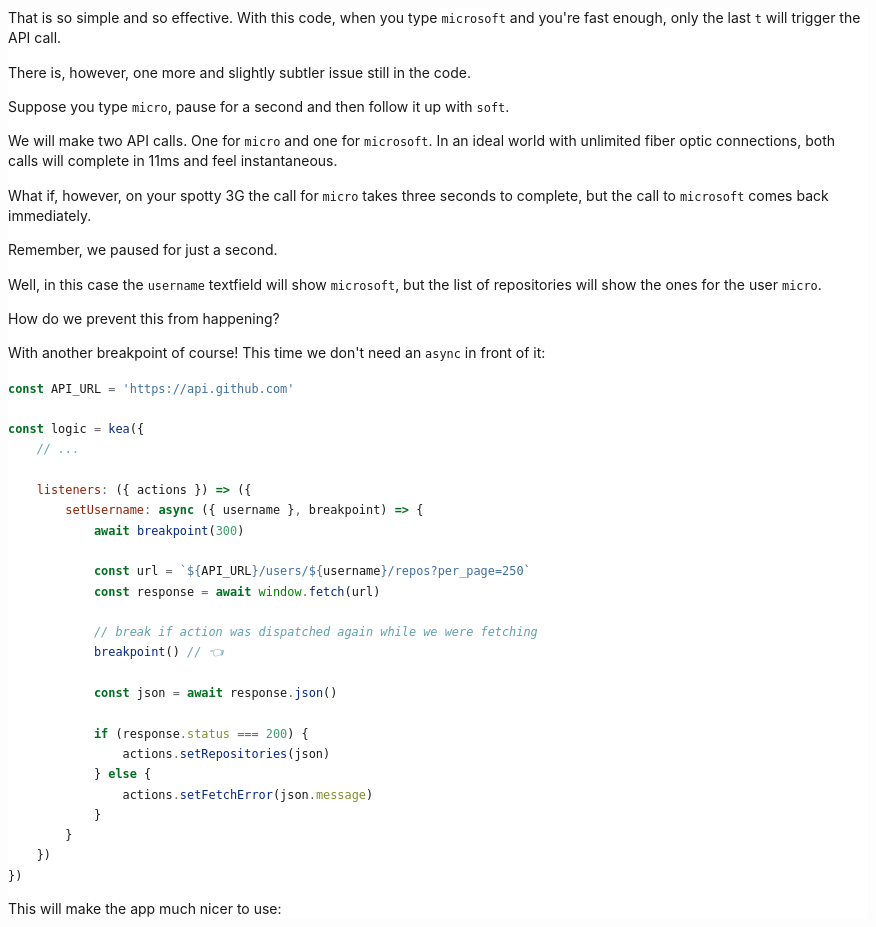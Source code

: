 ```javascript
```

That is so simple and so effective. With this code, when you type `microsoft` and you're fast enough,
only the last `t` will trigger the API call.

There is, however, one more and slightly subtler issue still in the code.

Suppose you type `micro`, pause for a second and then follow it up with `soft`.

We will make two API calls. One for `micro` and one for `microsoft`. In an ideal world with
unlimited fiber optic connections, both calls will complete in 11ms and feel instantaneous.

What if, however, on your spotty 3G the call for `micro` takes three seconds to complete, 
but the call to `microsoft` comes back immediately.

Remember, we paused for just a second.

Well, in this case the `username` textfield will show `microsoft`, but the list of repositories
will show the ones for the user `micro`.

How do we prevent this from happening?

With another breakpoint of course! This time we don't need an `async` in front of it:

```javascript
const API_URL = 'https://api.github.com'

const logic = kea({
    // ...
    
    listeners: ({ actions }) => ({
        setUsername: async ({ username }, breakpoint) => {
            await breakpoint(300) 
            
            const url = `${API_URL}/users/${username}/repos?per_page=250`
            const response = await window.fetch(url)
            
            // break if action was dispatched again while we were fetching
            breakpoint() // 👈
            
            const json = await response.json()
            
            if (response.status === 200) {
                actions.setRepositories(json)       
            } else {
                actions.setFetchError(json.message)
            }
        }
    })
})
```

This will make the app much nicer to use:

<Example>
    <Github5 />
</Example>
